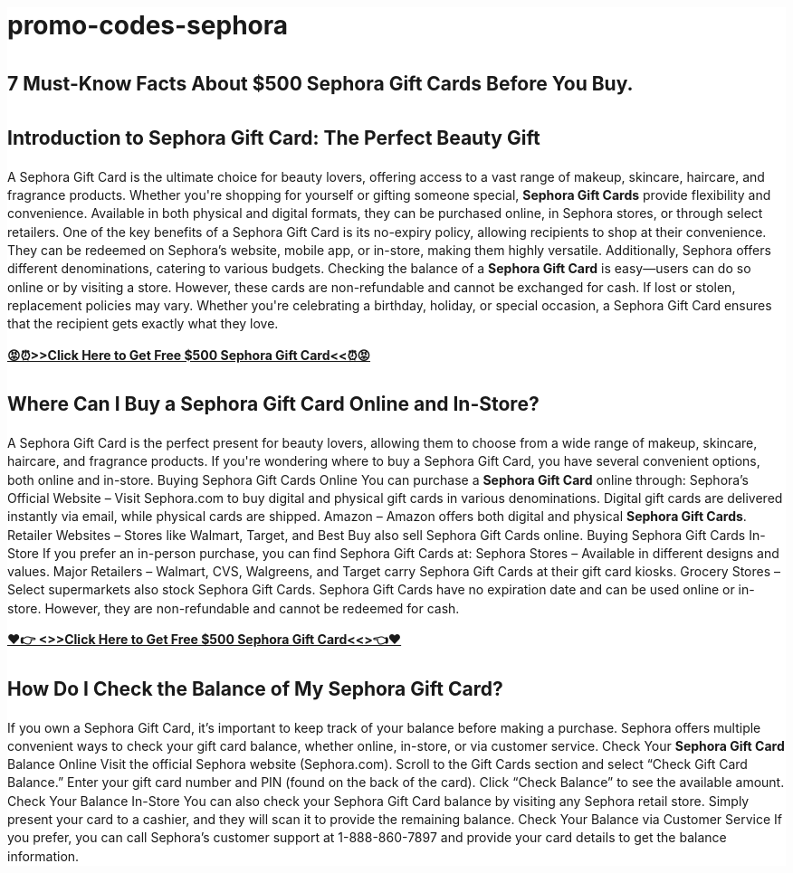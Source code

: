 # promo-codes-sephora
## 7 Must-Know Facts About $500 Sephora Gift Cards Before You Buy.
## Introduction to Sephora Gift Card: The Perfect Beauty Gift
A Sephora Gift Card is the ultimate choice for beauty lovers, offering access to a vast range of makeup, skincare, haircare, and fragrance products. Whether you're shopping for yourself or gifting someone special, **Sephora Gift Cards** provide flexibility and convenience. Available in both physical and digital formats, they can be purchased online, in Sephora stores, or through select retailers.
One of the key benefits of a Sephora Gift Card is its no-expiry policy, allowing recipients to shop at their convenience. They can be redeemed on Sephora’s website, mobile app, or in-store, making them highly versatile. Additionally, Sephora offers different denominations, catering to various budgets.
Checking the balance of a **Sephora Gift Card** is easy—users can do so online or by visiting a store. However, these cards are non-refundable and cannot be exchanged for cash. If lost or stolen, replacement policies may vary.
Whether you're celebrating a birthday, holiday, or special occasion, a Sephora Gift Card ensures that the recipient gets exactly what they love.

**[😡⏰>>Click Here to Get Free $500 Sephora Gift Card<<⏰😡](https://gdnreview.com/sephora-gift-cards/)**

## Where Can I Buy a Sephora Gift Card Online and In-Store?
A Sephora Gift Card is the perfect present for beauty lovers, allowing them to choose from a wide range of makeup, skincare, haircare, and fragrance products. If you're wondering where to buy a Sephora Gift Card, you have several convenient options, both online and in-store.
Buying Sephora Gift Cards Online
You can purchase a **Sephora Gift Card** online through:
Sephora’s Official Website – Visit Sephora.com to buy digital and physical gift cards in various denominations. Digital gift cards are delivered instantly via email, while physical cards are shipped.
Amazon – Amazon offers both digital and physical **Sephora Gift Cards**.
Retailer Websites – Stores like Walmart, Target, and Best Buy also sell Sephora Gift Cards online.
Buying Sephora Gift Cards In-Store
If you prefer an in-person purchase, you can find Sephora Gift Cards at:
Sephora Stores – Available in different designs and values.
Major Retailers – Walmart, CVS, Walgreens, and Target carry Sephora Gift Cards at their gift card kiosks.
Grocery Stores – Select supermarkets also stock Sephora Gift Cards.
Sephora Gift Cards have no expiration date and can be used online or in-store. However, they are non-refundable and cannot be redeemed for cash.

**[❤️👉 <>>Click Here to Get Free $500 Sephora Gift Card<<>👈❤️](https://gdnreview.com/sephora-gift-cards/)** 

## How Do I Check the Balance of My Sephora Gift Card?
If you own a Sephora Gift Card, it’s important to keep track of your balance before making a purchase. Sephora offers multiple convenient ways to check your gift card balance, whether online, in-store, or via customer service.
Check Your **Sephora Gift Card** Balance Online
Visit the official Sephora website (Sephora.com).
Scroll to the Gift Cards section and select “Check Gift Card Balance.”
Enter your gift card number and PIN (found on the back of the card).
Click “Check Balance” to see the available amount.
Check Your Balance In-Store
You can also check your Sephora Gift Card balance by visiting any Sephora retail store. Simply present your card to a cashier, and they will scan it to provide the remaining balance.
Check Your Balance via Customer Service
If you prefer, you can call Sephora’s customer support at 1-888-860-7897 and provide your card details to get the balance information.